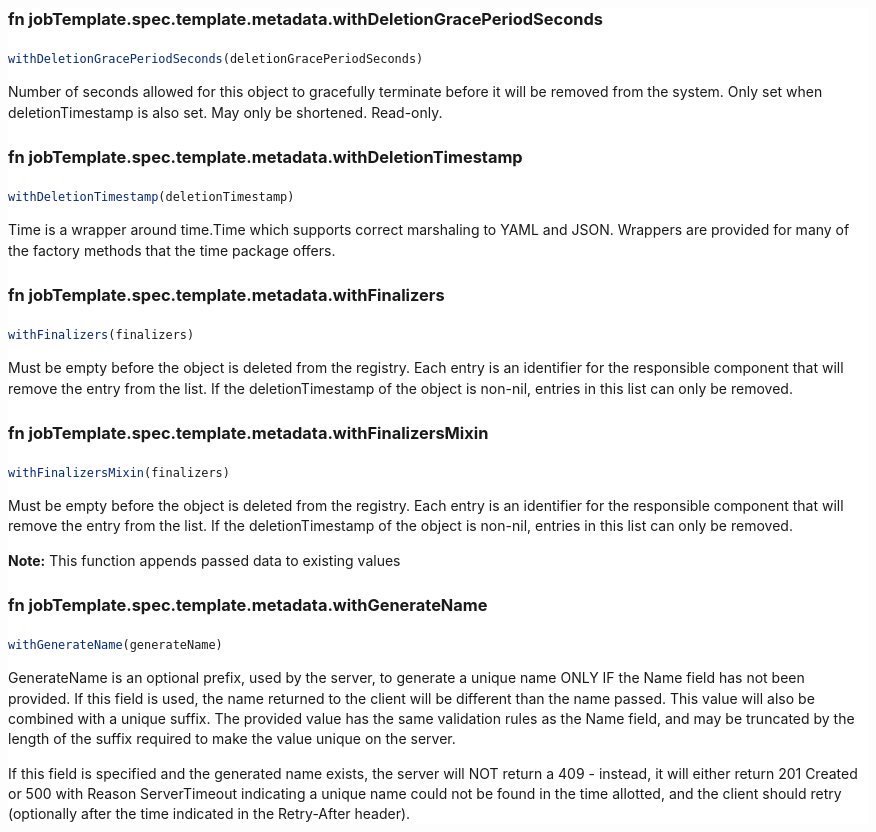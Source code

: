 ### fn jobTemplate.spec.template.metadata.withDeletionGracePeriodSeconds

```ts
withDeletionGracePeriodSeconds(deletionGracePeriodSeconds)
```

Number of seconds allowed for this object to gracefully terminate before it will be removed from the system. Only set when deletionTimestamp is also set. May only be shortened. Read-only.

### fn jobTemplate.spec.template.metadata.withDeletionTimestamp

```ts
withDeletionTimestamp(deletionTimestamp)
```

Time is a wrapper around time.Time which supports correct marshaling to YAML and JSON.  Wrappers are provided for many of the factory methods that the time package offers.

### fn jobTemplate.spec.template.metadata.withFinalizers

```ts
withFinalizers(finalizers)
```

Must be empty before the object is deleted from the registry. Each entry is an identifier for the responsible component that will remove the entry from the list. If the deletionTimestamp of the object is non-nil, entries in this list can only be removed.

### fn jobTemplate.spec.template.metadata.withFinalizersMixin

```ts
withFinalizersMixin(finalizers)
```

Must be empty before the object is deleted from the registry. Each entry is an identifier for the responsible component that will remove the entry from the list. If the deletionTimestamp of the object is non-nil, entries in this list can only be removed.

**Note:** This function appends passed data to existing values

### fn jobTemplate.spec.template.metadata.withGenerateName

```ts
withGenerateName(generateName)
```

GenerateName is an optional prefix, used by the server, to generate a unique name ONLY IF the Name field has not been provided. If this field is used, the name returned to the client will be different than the name passed. This value will also be combined with a unique suffix. The provided value has the same validation rules as the Name field, and may be truncated by the length of the suffix required to make the value unique on the server.

If this field is specified and the generated name exists, the server will NOT return a 409 - instead, it will either return 201 Created or 500 with Reason ServerTimeout indicating a unique name could not be found in the time allotted, and the client should retry (optionally after the time indicated in the Retry-After header).
